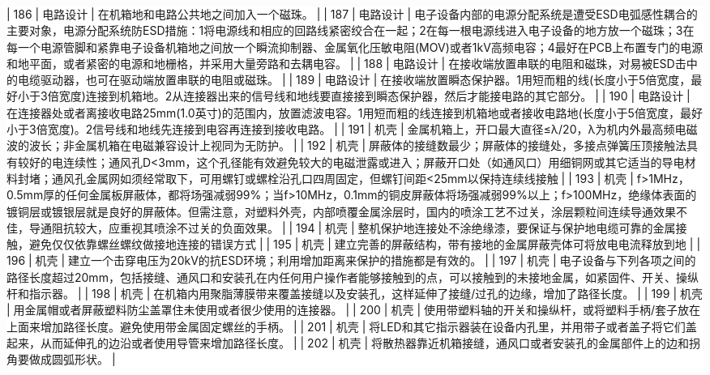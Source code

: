 | 186 | 电路设计     | 在机箱地和电路公共地之间加入一个磁珠。                                                                                                                                                                                                                                                                                                                     |
| 187 | 电路设计     | 电子设备内部的电源分配系统是遭受ESD电弧感性耦合的主要对象，电源分配系统防ESD措施：1将电源线和相应的回路线紧密绞合在一起；2在每一根电源线进入电子设备的地方放一个磁珠；3在每一个电源管脚和紧靠电子设备机箱地之间放一个瞬流抑制器、金属氧化压敏电阻(MOV)或者1kV高频电容；4最好在PCB上布置专门的电源和地平面，或者紧密的电源和地栅格，并采用大量旁路和去耦电容。                                                                                                                                               |
| 188 | 电路设计     | 在接收端放置串联的电阻和磁珠，对易被ESD击中的电缆驱动器，也可在驱动端放置串联的电阻或磁珠。                                                                                                                                                                                                                                                                                         |
| 189 | 电路设计     | 在接收端放置瞬态保护器。1用短而粗的线(长度小于5倍宽度，最好小于3倍宽度)连接到机箱地。2从连接器出来的信号线和地线要直接接到瞬态保护器，然后才能接电路的其它部分。                                                                                                                                                                                                                                                     |
| 190 | 电路设计     | 在连接器处或者离接收电路25mm(1.0英寸)的范围内，放置滤波电容。1用短而粗的线连接到机箱地或者接收电路地(长度小于5倍宽度，最好小于3倍宽度)。2信号线和地线先连接到电容再连接到接收电路。                                                                                                                                                                                                                                       |
| 191 | 机壳       | 金属机箱上，开口最大直径≤λ/20，λ为机内外最高频电磁波的波长；非金属机箱在电磁兼容设计上视同为无防护。                                                                                                                                                                                                                                                                                   |
| 192 | 机壳       | 屏蔽体的接缝数最少；屏蔽体的接缝处，多接点弹簧压顶接触法具有较好的电连续性；通风孔D<3mm，这个孔径能有效避免较大的电磁泄露或进入；屏蔽开口处（如通风口）用细铜网或其它适当的导电材料封堵；通风孔金属网如须经常取下，可用螺钉或螺栓沿孔口四周固定，但螺钉间距<25mm以保持连续线接触                                                                                                                                                                                           |
| 193 | 机壳       | f>1MHz，0.5mm厚的任何金属板屏蔽体，都将场强减弱99%；当f>10MHz，0.1mm的铜皮屏蔽体将场强减弱99%以上；f>100MHz，绝缘体表面的镀铜层或镀银层就是良好的屏蔽体。但需注意，对塑料外壳，内部喷覆金属涂层时，国内的喷涂工艺不过关，涂层颗粒间连续导通效果不佳，导通阻抗较大，应重视其喷涂不过关的负面效果。                                                                                                                                                                     |
| 194 | 机壳       | 整机保护地连接处不涂绝缘漆，要保证与保护地电缆可靠的金属接触，避免仅仅依靠螺丝螺纹做接地连接的错误方式                                                                                                                                                                                                                                                                                     |
| 195 | 机壳       | 建立完善的屏蔽结构，带有接地的金属屏蔽壳体可将放电电流释放到地                                                                                                                                                                                                                                                                                                         |
| 196 | 机壳       | 建立一个击穿电压为20kV的抗ESD环境；利用增加距离来保护的措施都是有效的。                                                                                                                                                                                                                                                                                                 |
| 197 | 机壳       | 电子设备与下列各项之间的路径长度超过20mm，包括接缝、通风口和安装孔在内任何用户操作者能够接触到的点，可以接触到的未接地金属，如紧固件、开关、操纵杆和指示器。                                                                                                                                                                                                                                                        |
| 198 | 机壳       | 在机箱内用聚脂薄膜带来覆盖接缝以及安装孔，这样延伸了接缝/过孔的边缘，增加了路径长度。                                                                                                                                                                                                                                                                                             |
| 199 | 机壳       | 用金属帽或者屏蔽塑料防尘盖罩住未使用或者很少使用的连接器。                                                                                                                                                                                                                                                                                                           |
| 200 | 机壳       | 使用带塑料轴的开关和操纵杆，或将塑料手柄/套子放在上面来增加路径长度。避免使用带金属固定螺丝的手柄。                                                                                                                                                                                                                                                                                      |
| 201 | 机壳       | 将LED和其它指示器装在设备内孔里，并用带子或者盖子将它们盖起来，从而延伸孔的边沿或者使用导管来增加路径长度。                                                                                                                                                                                                                                                                                 |
| 202 | 机壳       | 将散热器靠近机箱接缝，通风口或者安装孔的金属部件上的边和拐角要做成圆弧形状。                                                                                                                                                                                                                                                                                                  |